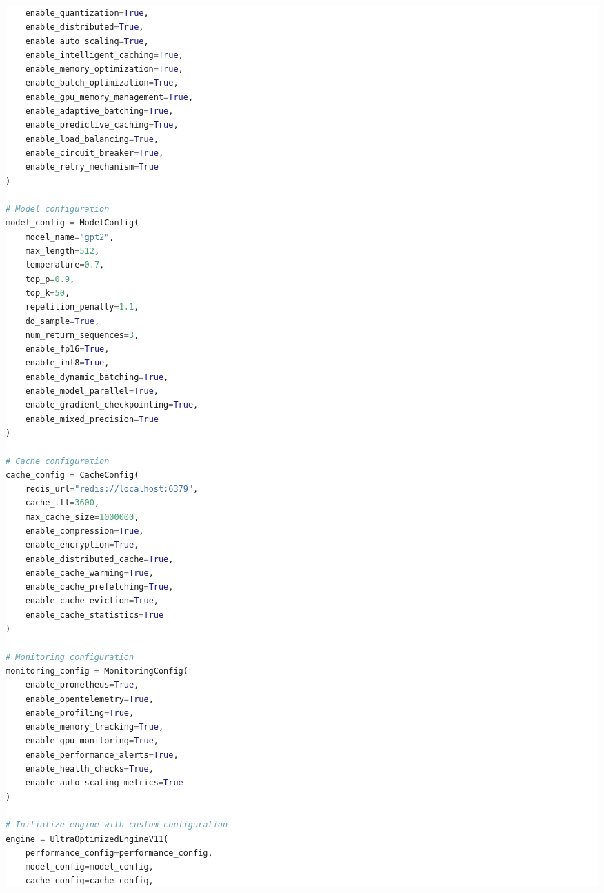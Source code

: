 ```python
    enable_quantization=True,
    enable_distributed=True,
    enable_auto_scaling=True,
    enable_intelligent_caching=True,
    enable_memory_optimization=True,
    enable_batch_optimization=True,
    enable_gpu_memory_management=True,
    enable_adaptive_batching=True,
    enable_predictive_caching=True,
    enable_load_balancing=True,
    enable_circuit_breaker=True,
    enable_retry_mechanism=True
)

# Model configuration
model_config = ModelConfig(
    model_name="gpt2",
    max_length=512,
    temperature=0.7,
    top_p=0.9,
    top_k=50,
    repetition_penalty=1.1,
    do_sample=True,
    num_return_sequences=3,
    enable_fp16=True,
    enable_int8=True,
    enable_dynamic_batching=True,
    enable_model_parallel=True,
    enable_gradient_checkpointing=True,
    enable_mixed_precision=True
)

# Cache configuration
cache_config = CacheConfig(
    redis_url="redis://localhost:6379",
    cache_ttl=3600,
    max_cache_size=1000000,
    enable_compression=True,
    enable_encryption=True,
    enable_distributed_cache=True,
    enable_cache_warming=True,
    enable_cache_prefetching=True,
    enable_cache_eviction=True,
    enable_cache_statistics=True
)

# Monitoring configuration
monitoring_config = MonitoringConfig(
    enable_prometheus=True,
    enable_opentelemetry=True,
    enable_profiling=True,
    enable_memory_tracking=True,
    enable_gpu_monitoring=True,
    enable_performance_alerts=True,
    enable_health_checks=True,
    enable_auto_scaling_metrics=True
)

# Initialize engine with custom configuration
engine = UltraOptimizedEngineV11(
    performance_config=performance_config,
    model_config=model_config,
    cache_config=cache_config,
```